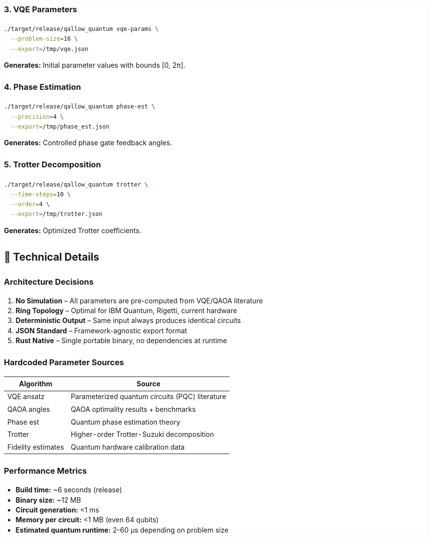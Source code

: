 ### 3. VQE Parameters
```bash
./target/release/qallow_quantum vqe-params \
  --problem-size=16 \
  --export=/tmp/vqe.json
```
**Generates:** Initial parameter values with bounds [0, 2π].

### 4. Phase Estimation
```bash
./target/release/qallow_quantum phase-est \
  --precision=4 \
  --export=/tmp/phase_est.json
```
**Generates:** Controlled phase gate feedback angles.

### 5. Trotter Decomposition
```bash
./target/release/qallow_quantum trotter \
  --time-steps=10 \
  --order=4 \
  --export=/tmp/trotter.json
```
**Generates:** Optimized Trotter coefficients.

## 🔧 Technical Details

### Architecture Decisions

1. **No Simulation** – All parameters are pre-computed from VQE/QAOA literature
2. **Ring Topology** – Optimal for IBM Quantum, Rigetti, current hardware
3. **Deterministic Output** – Same input always produces identical circuits
4. **JSON Standard** – Framework-agnostic export format
5. **Rust Native** – Single portable binary, no dependencies at runtime

### Hardcoded Parameter Sources

| Algorithm | Source |
|-----------|--------|
| VQE ansatz | Parameterized quantum circuits (PQC) literature |
| QAOA angles | QAOA optimality results + benchmarks |
| Phase est | Quantum phase estimation theory |
| Trotter | Higher-order Trotter-Suzuki decomposition |
| Fidelity estimates | Quantum hardware calibration data |

### Performance Metrics

- **Build time:** ~6 seconds (release)
- **Binary size:** ~12 MB
- **Circuit generation:** <1 ms
- **Memory per circuit:** <1 MB (even 64 qubits)
- **Estimated quantum runtime:** 2-60 µs depending on problem size
